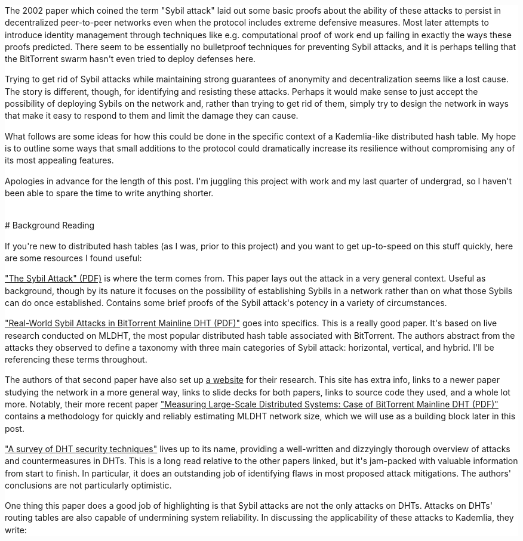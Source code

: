 The 2002 paper which coined the term "Sybil attack" laid out some basic proofs about the ability of these attacks to persist in decentralized peer-to-peer networks even when the protocol includes extreme defensive measures. Most later attempts to introduce identity management through techniques like e.g. computational proof of work end up failing in exactly the ways these proofs predicted. There seem to be essentially no bulletproof techniques for preventing Sybil attacks, and it is perhaps telling that the BitTorrent swarm hasn't even tried to deploy defenses here.

Trying to get rid of Sybil attacks while maintaining strong guarantees of anonymity and decentralization seems like a lost cause. The story is different, though, for identifying and resisting these attacks. Perhaps it would make sense to just accept the possibility of deploying Sybils on the network and, rather than trying to get rid of them, simply try to design the network in ways that make it easy to respond to them and limit the damage they can cause.

What follows are some ideas for how this could be done in the specific context of a Kademlia-like distributed hash table. My hope is to outline some ways that small additions to the protocol could dramatically increase its resilience without compromising any of its most appealing features.

Apologies in advance for the length of this post. I'm juggling this project with work and my last quarter of undergrad, so I haven't been able to spare the time to write anything shorter.

<br/>
# Background Reading

If you're new to distributed hash tables (as I was, prior to this project) and you want to get up-to-speed on this stuff quickly, here are some resources I found useful:

["The Sybil Attack" (PDF)](https://www.microsoft.com/en-us/research/wp-content/uploads/2002/01/IPTPS2002.pdf) is where the term comes from. This paper lays out the attack in a very general context. Useful as background, though by its nature it focuses on the possibility of establishing Sybils in a network rather than on what those Sybils can do once established. Contains some brief proofs of the Sybil attack's potency in a variety of circumstances.

["Real-World Sybil Attacks in BitTorrent Mainline DHT (PDF)"](https://www.cl.cam.ac.uk/~lw525/publications/security.pdf) goes into specifics. This is a really good paper. It's based on live research conducted on MLDHT, the most popular distributed hash table associated with BitTorrent. The authors abstract from the attacks they observed to define a taxonomy with three main categories of Sybil attack: horizontal, vertical, and hybrid. I'll be referencing these terms throughout.

The authors of that second paper have also set up [a website](https://www.cl.cam.ac.uk/~lw525/MLDHT/) for their research. This site has extra info, links to a newer paper studying the network in a more general way, links to slide decks for both papers, links to source code they used, and a whole lot more. Notably, their more recent paper ["Measuring Large-Scale Distributed Systems: Case of BitTorrent Mainline DHT (PDF)"](https://www.cs.helsinki.fi/u/lxwang/publications/P2P2013_13.pdf) contains a methodology for quickly and reliably estimating MLDHT network size, which we will use as a building block later in this post.

["A survey of DHT security techniques"](https://www.researchgate.net/publication/220566526_A_survey_of_DHT_security_techniques) lives up to its name, providing a well-written and dizzyingly thorough overview of attacks and countermeasures in DHTs. This is a long read relative to the other papers linked, but it's jam-packed with valuable information from start to finish. In particular, it does an outstanding job of identifying flaws in most proposed attack mitigations. The authors' conclusions are not particularly optimistic.

One thing this paper does a good job of highlighting is that Sybil attacks are not the only attacks on DHTs. Attacks on DHTs' routing tables are also capable of undermining system reliability. In discussing the applicability of these attacks to Kademlia, they write:

